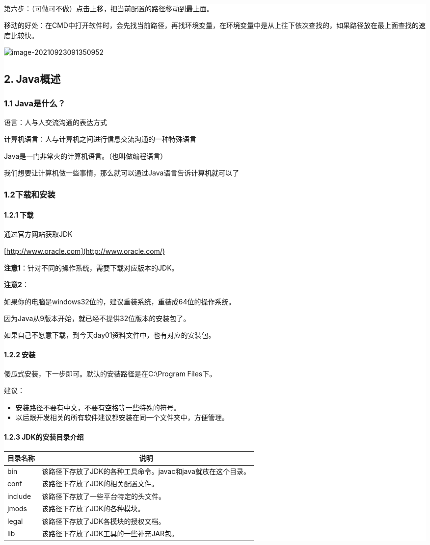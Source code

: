 第六步：（可做可不做）点击上移，把当前配置的路径移动到最上面。

移动的好处：在CMD中打开软件时，会先找当前路径，再找环境变量，在环境变量中是从上往下依次查找的，如果路径放在最上面查找的速度比较快。

![image-20210923091350952](assets./5.png)

## 2. Java概述

### 1.1 Java是什么？

语言：人与人交流沟通的表达方式

计算机语言：人与计算机之间进行信息交流沟通的一种特殊语言

Java是一门非常火的计算机语言。（也叫做编程语言）

我们想要让计算机做一些事情，那么就可以通过Java语言告诉计算机就可以了

### 1.2下载和安装

#### 1.2.1 下载

通过官方网站获取JDK

[http://www.oracle.com](http://www.oracle.com/)

**注意1**：针对不同的操作系统，需要下载对应版本的JDK。

**注意2**：

 如果你的电脑是windows32位的，建议重装系统，重装成64位的操作系统。

 因为Java从9版本开始，就已经不提供32位版本的安装包了。

 如果自己不愿意下载，到今天day01资料文件中，也有对应的安装包。

#### 1.2.2 安装

 傻瓜式安装，下一步即可。默认的安装路径是在C:\Program Files下。

建议：

- 安装路径不要有中文，不要有空格等一些特殊的符号。
- 以后跟开发相关的所有软件建议都安装在同一个文件夹中，方便管理。

#### 1.2.3 JDK的安装目录介绍

| 目录名称 | 说明                                                         |
| -------- | ------------------------------------------------------------ |
| bin      | 该路径下存放了JDK的各种工具命令。javac和java就放在这个目录。 |
| conf     | 该路径下存放了JDK的相关配置文件。                            |
| include  | 该路径下存放了一些平台特定的头文件。                         |
| jmods    | 该路径下存放了JDK的各种模块。                                |
| legal    | 该路径下存放了JDK各模块的授权文档。                          |
| lib      | 该路径下存放了JDK工具的一些补充JAR包。                       |
